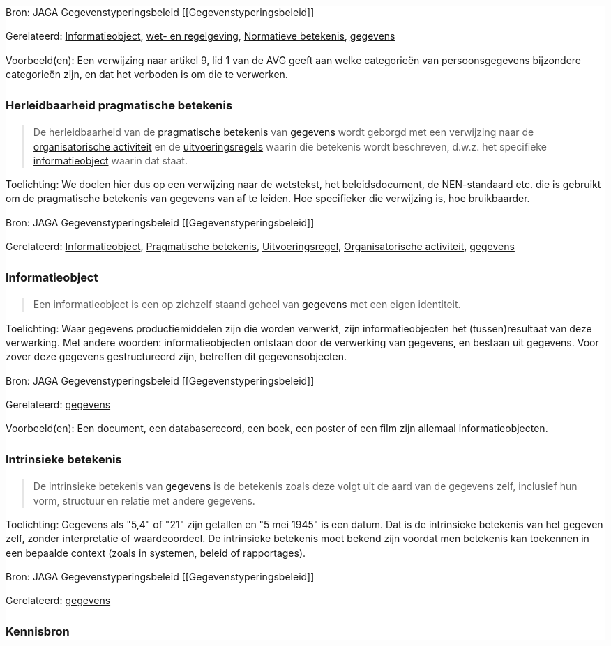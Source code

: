 Bron: JAGA Gegevenstyperingsbeleid [[Gegevenstyperingsbeleid]]

Gerelateerd: [Informatieobject](#informatieobject), [wet- en regelgeving](#wet--en-regelgeving), [Normatieve betekenis](#normatieve-betekenis), [gegevens](#gegevens)

Voorbeeld(en): Een verwijzing naar artikel 9, lid 1 van de AVG geeft aan welke categorieën van persoonsgegevens bijzondere categorieën zijn, en dat het verboden is om die te verwerken.

### Herleidbaarheid pragmatische betekenis

> De herleidbaarheid van de [pragmatische betekenis](#pragmatische-betekenis) van [gegevens]() wordt geborgd met een verwijzing naar de [organisatorische activiteit](#organisatorische-activiteit) en de [uitvoeringsregels](#uitvoeringsregel) waarin die betekenis wordt beschreven, d.w.z. het specifieke [informatieobject](#informatieobject) waarin dat staat.

Toelichting: We doelen hier dus op een verwijzing naar de wetstekst, het beleidsdocument, de NEN-standaard etc. die is gebruikt om de pragmatische betekenis van gegevens van af te leiden. Hoe specifieker die verwijzing is, hoe bruikbaarder.

Bron: JAGA Gegevenstyperingsbeleid [[Gegevenstyperingsbeleid]]

Gerelateerd: [Informatieobject](#informatieobject), [Pragmatische betekenis](#pragmatische-betekenis), [Uitvoeringsregel](#uitvoeringsregel), [Organisatorische activiteit](#organisatorische-activiteit), [gegevens](#gegevens)

### Informatieobject

> Een informatieobject is een op zichzelf staand geheel van [gegevens]() met een eigen identiteit.

Toelichting: Waar gegevens productiemiddelen zijn die worden verwerkt, zijn informatieobjecten het (tussen)resultaat van deze verwerking. Met andere woorden: informatieobjecten ontstaan door de verwerking van gegevens, en bestaan uit gegevens. Voor zover deze gegevens gestructureerd zijn, betreffen dit gegevensobjecten.

Bron: JAGA Gegevenstyperingsbeleid [[Gegevenstyperingsbeleid]]

Gerelateerd: [gegevens](#gegevens)

Voorbeeld(en): Een document, een databaserecord, een boek, een poster of een film zijn allemaal informatieobjecten.

### Intrinsieke betekenis

> De intrinsieke betekenis van [gegevens]() is de betekenis zoals deze volgt uit de aard van de gegevens zelf, inclusief hun vorm, structuur en relatie met andere gegevens.

Toelichting: Gegevens als "5,4" of "21" zijn getallen en "5 mei 1945" is een datum. Dat is de intrinsieke betekenis van het gegeven zelf, zonder interpretatie of waardeoordeel. De intrinsieke betekenis moet bekend zijn voordat men betekenis kan toekennen in een bepaalde context (zoals in systemen, beleid of rapportages).

Bron: JAGA Gegevenstyperingsbeleid [[Gegevenstyperingsbeleid]]

Gerelateerd: [gegevens](#gegevens)

### Kennisbron
